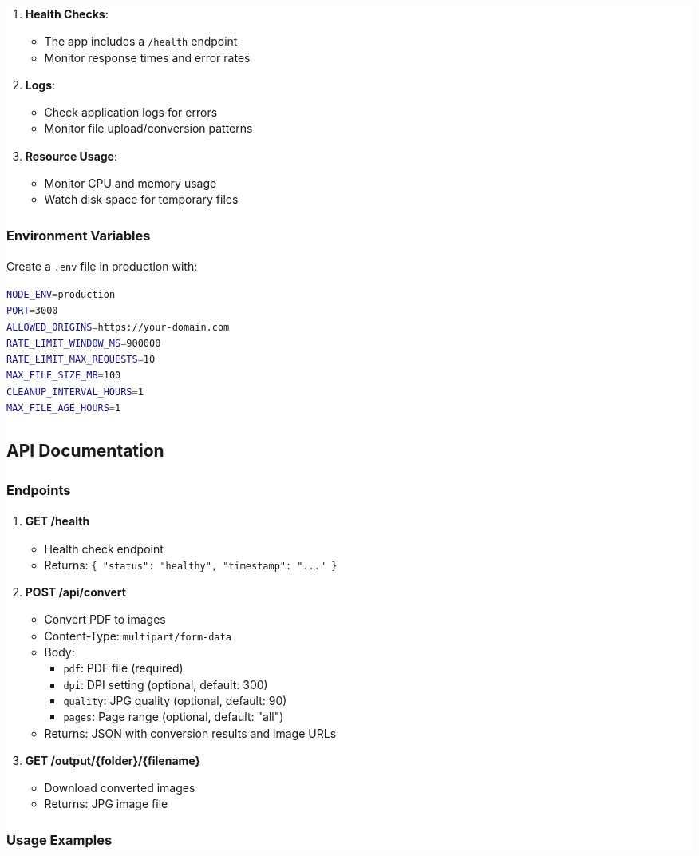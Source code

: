 1. **Health Checks**:

   - The app includes a `/health` endpoint
   - Monitor response times and error rates

2. **Logs**:

   - Check application logs for errors
   - Monitor file upload/conversion patterns

3. **Resource Usage**:
   - Monitor CPU and memory usage
   - Watch disk space for temporary files

### Environment Variables

Create a `.env` file in production with:

```bash
NODE_ENV=production
PORT=3000
ALLOWED_ORIGINS=https://your-domain.com
RATE_LIMIT_WINDOW_MS=900000
RATE_LIMIT_MAX_REQUESTS=10
MAX_FILE_SIZE_MB=100
CLEANUP_INTERVAL_HOURS=1
MAX_FILE_AGE_HOURS=1
```

## API Documentation

### Endpoints

1. **GET /health**

   - Health check endpoint
   - Returns: `{ "status": "healthy", "timestamp": "..." }`

2. **POST /api/convert**

   - Convert PDF to images
   - Content-Type: `multipart/form-data`
   - Body:
     - `pdf`: PDF file (required)
     - `dpi`: DPI setting (optional, default: 300)
     - `quality`: JPG quality (optional, default: 90)
     - `pages`: Page range (optional, default: "all")
   - Returns: JSON with conversion results and image URLs

3. **GET /output/{folder}/{filename}**
   - Download converted images
   - Returns: JPG image file

### Usage Examples

